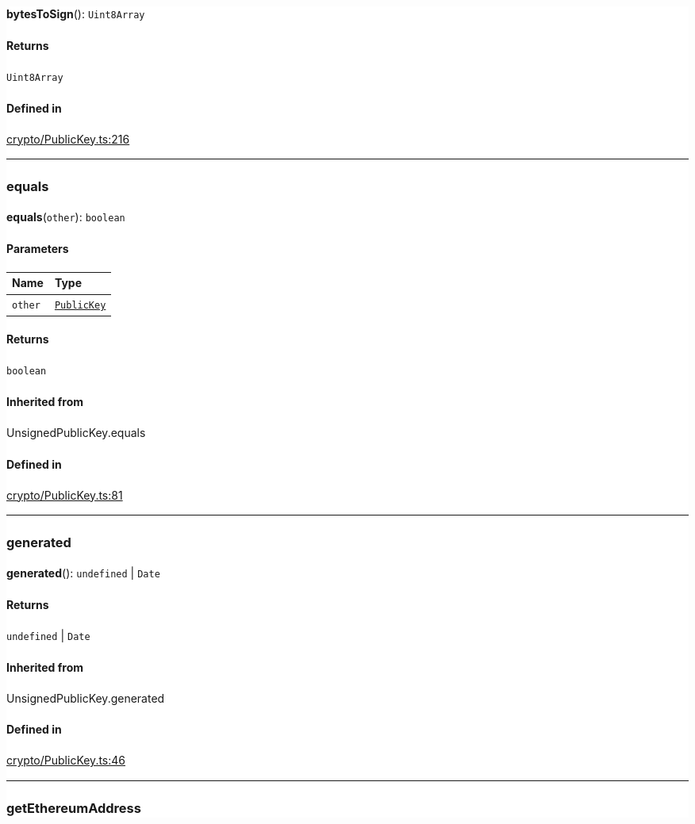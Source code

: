 **bytesToSign**(): `Uint8Array`

#### Returns

`Uint8Array`

#### Defined in

[crypto/PublicKey.ts:216](https://github.com/xmtp/xmtp-js/blob/b6e743a/src/crypto/PublicKey.ts#L216)

___

### equals

**equals**(`other`): `boolean`

#### Parameters

| Name | Type |
| :------ | :------ |
| `other` | [`PublicKey`](PublicKey.md) |

#### Returns

`boolean`

#### Inherited from

UnsignedPublicKey.equals

#### Defined in

[crypto/PublicKey.ts:81](https://github.com/xmtp/xmtp-js/blob/b6e743a/src/crypto/PublicKey.ts#L81)

___

### generated

**generated**(): `undefined` \| `Date`

#### Returns

`undefined` \| `Date`

#### Inherited from

UnsignedPublicKey.generated

#### Defined in

[crypto/PublicKey.ts:46](https://github.com/xmtp/xmtp-js/blob/b6e743a/src/crypto/PublicKey.ts#L46)

___

### getEthereumAddress
